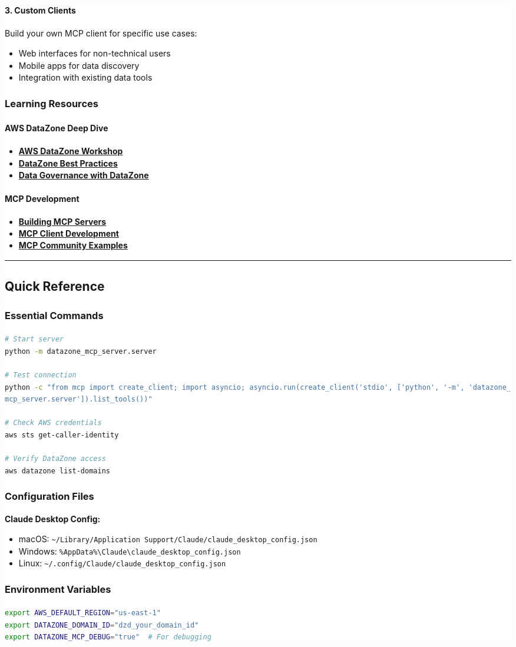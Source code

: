 #### 3. Custom Clients
Build your own MCP client for specific use cases:
- Web interfaces for non-technical users
- Mobile apps for data discovery
- Integration with existing data tools

### Learning Resources

#### AWS DataZone Deep Dive
- **[AWS DataZone Workshop](https://catalog.workshops.aws/amazon-datazone/en-US)**
- **[DataZone Best Practices](https://docs.aws.amazon.com/datazone/latest/userguide/best-practices.html)**
- **[Data Governance with DataZone](https://aws.amazon.com/blogs/big-data/)**

#### MCP Development
- **[Building MCP Servers](https://modelcontextprotocol.io/quickstart/server)**
- **[MCP Client Development](https://modelcontextprotocol.io/quickstart/client)**
- **[MCP Community Examples](https://github.com/modelcontextprotocol)**

---

## Quick Reference

### Essential Commands

```bash
# Start server
python -m datazone_mcp_server.server

# Test connection
python -c "from mcp import create_client; import asyncio; asyncio.run(create_client('stdio', ['python', '-m', 'datazone_mcp_server.server']).list_tools())"

# Check AWS credentials
aws sts get-caller-identity

# Verify DataZone access
aws datazone list-domains
```

### Configuration Files

**Claude Desktop Config:**
- macOS: `~/Library/Application Support/Claude/claude_desktop_config.json`
- Windows: `%AppData%\Claude\claude_desktop_config.json`
- Linux: `~/.config/Claude/claude_desktop_config.json`

### Environment Variables

```bash
export AWS_DEFAULT_REGION="us-east-1"
export DATAZONE_DOMAIN_ID="dzd_your_domain_id"
export DATAZONE_MCP_DEBUG="true"  # For debugging
```

